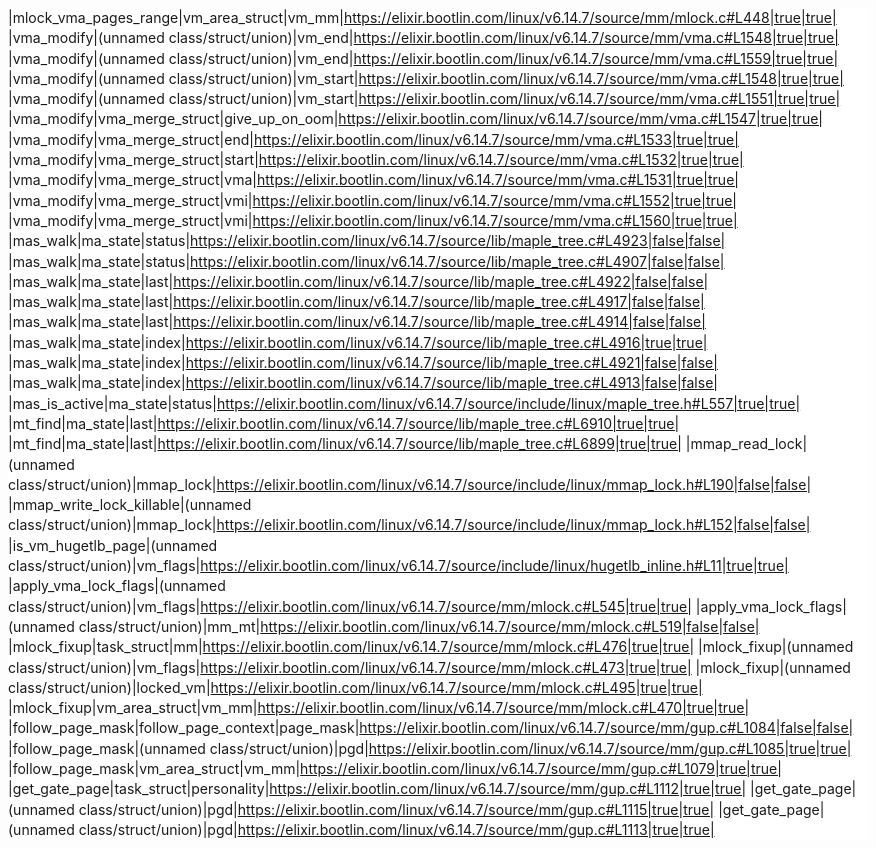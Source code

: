 |mlock_vma_pages_range|vm_area_struct|vm_mm|https://elixir.bootlin.com/linux/v6.14.7/source/mm/mlock.c#L448|true|true|
|vma_modify|(unnamed class/struct/union)|vm_end|https://elixir.bootlin.com/linux/v6.14.7/source/mm/vma.c#L1548|true|true|
|vma_modify|(unnamed class/struct/union)|vm_end|https://elixir.bootlin.com/linux/v6.14.7/source/mm/vma.c#L1559|true|true|
|vma_modify|(unnamed class/struct/union)|vm_start|https://elixir.bootlin.com/linux/v6.14.7/source/mm/vma.c#L1548|true|true|
|vma_modify|(unnamed class/struct/union)|vm_start|https://elixir.bootlin.com/linux/v6.14.7/source/mm/vma.c#L1551|true|true|
|vma_modify|vma_merge_struct|give_up_on_oom|https://elixir.bootlin.com/linux/v6.14.7/source/mm/vma.c#L1547|true|true|
|vma_modify|vma_merge_struct|end|https://elixir.bootlin.com/linux/v6.14.7/source/mm/vma.c#L1533|true|true|
|vma_modify|vma_merge_struct|start|https://elixir.bootlin.com/linux/v6.14.7/source/mm/vma.c#L1532|true|true|
|vma_modify|vma_merge_struct|vma|https://elixir.bootlin.com/linux/v6.14.7/source/mm/vma.c#L1531|true|true|
|vma_modify|vma_merge_struct|vmi|https://elixir.bootlin.com/linux/v6.14.7/source/mm/vma.c#L1552|true|true|
|vma_modify|vma_merge_struct|vmi|https://elixir.bootlin.com/linux/v6.14.7/source/mm/vma.c#L1560|true|true|
|mas_walk|ma_state|status|https://elixir.bootlin.com/linux/v6.14.7/source/lib/maple_tree.c#L4923|false|false|
|mas_walk|ma_state|status|https://elixir.bootlin.com/linux/v6.14.7/source/lib/maple_tree.c#L4907|false|false|
|mas_walk|ma_state|last|https://elixir.bootlin.com/linux/v6.14.7/source/lib/maple_tree.c#L4922|false|false|
|mas_walk|ma_state|last|https://elixir.bootlin.com/linux/v6.14.7/source/lib/maple_tree.c#L4917|false|false|
|mas_walk|ma_state|last|https://elixir.bootlin.com/linux/v6.14.7/source/lib/maple_tree.c#L4914|false|false|
|mas_walk|ma_state|index|https://elixir.bootlin.com/linux/v6.14.7/source/lib/maple_tree.c#L4916|true|true|
|mas_walk|ma_state|index|https://elixir.bootlin.com/linux/v6.14.7/source/lib/maple_tree.c#L4921|false|false|
|mas_walk|ma_state|index|https://elixir.bootlin.com/linux/v6.14.7/source/lib/maple_tree.c#L4913|false|false|
|mas_is_active|ma_state|status|https://elixir.bootlin.com/linux/v6.14.7/source/include/linux/maple_tree.h#L557|true|true|
|mt_find|ma_state|last|https://elixir.bootlin.com/linux/v6.14.7/source/lib/maple_tree.c#L6910|true|true|
|mt_find|ma_state|last|https://elixir.bootlin.com/linux/v6.14.7/source/lib/maple_tree.c#L6899|true|true|
|mmap_read_lock|(unnamed class/struct/union)|mmap_lock|https://elixir.bootlin.com/linux/v6.14.7/source/include/linux/mmap_lock.h#L190|false|false|
|mmap_write_lock_killable|(unnamed class/struct/union)|mmap_lock|https://elixir.bootlin.com/linux/v6.14.7/source/include/linux/mmap_lock.h#L152|false|false|
|is_vm_hugetlb_page|(unnamed class/struct/union)|vm_flags|https://elixir.bootlin.com/linux/v6.14.7/source/include/linux/hugetlb_inline.h#L11|true|true|
|apply_vma_lock_flags|(unnamed class/struct/union)|vm_flags|https://elixir.bootlin.com/linux/v6.14.7/source/mm/mlock.c#L545|true|true|
|apply_vma_lock_flags|(unnamed class/struct/union)|mm_mt|https://elixir.bootlin.com/linux/v6.14.7/source/mm/mlock.c#L519|false|false|
|mlock_fixup|task_struct|mm|https://elixir.bootlin.com/linux/v6.14.7/source/mm/mlock.c#L476|true|true|
|mlock_fixup|(unnamed class/struct/union)|vm_flags|https://elixir.bootlin.com/linux/v6.14.7/source/mm/mlock.c#L473|true|true|
|mlock_fixup|(unnamed class/struct/union)|locked_vm|https://elixir.bootlin.com/linux/v6.14.7/source/mm/mlock.c#L495|true|true|
|mlock_fixup|vm_area_struct|vm_mm|https://elixir.bootlin.com/linux/v6.14.7/source/mm/mlock.c#L470|true|true|
|follow_page_mask|follow_page_context|page_mask|https://elixir.bootlin.com/linux/v6.14.7/source/mm/gup.c#L1084|false|false|
|follow_page_mask|(unnamed class/struct/union)|pgd|https://elixir.bootlin.com/linux/v6.14.7/source/mm/gup.c#L1085|true|true|
|follow_page_mask|vm_area_struct|vm_mm|https://elixir.bootlin.com/linux/v6.14.7/source/mm/gup.c#L1079|true|true|
|get_gate_page|task_struct|personality|https://elixir.bootlin.com/linux/v6.14.7/source/mm/gup.c#L1112|true|true|
|get_gate_page|(unnamed class/struct/union)|pgd|https://elixir.bootlin.com/linux/v6.14.7/source/mm/gup.c#L1115|true|true|
|get_gate_page|(unnamed class/struct/union)|pgd|https://elixir.bootlin.com/linux/v6.14.7/source/mm/gup.c#L1113|true|true|